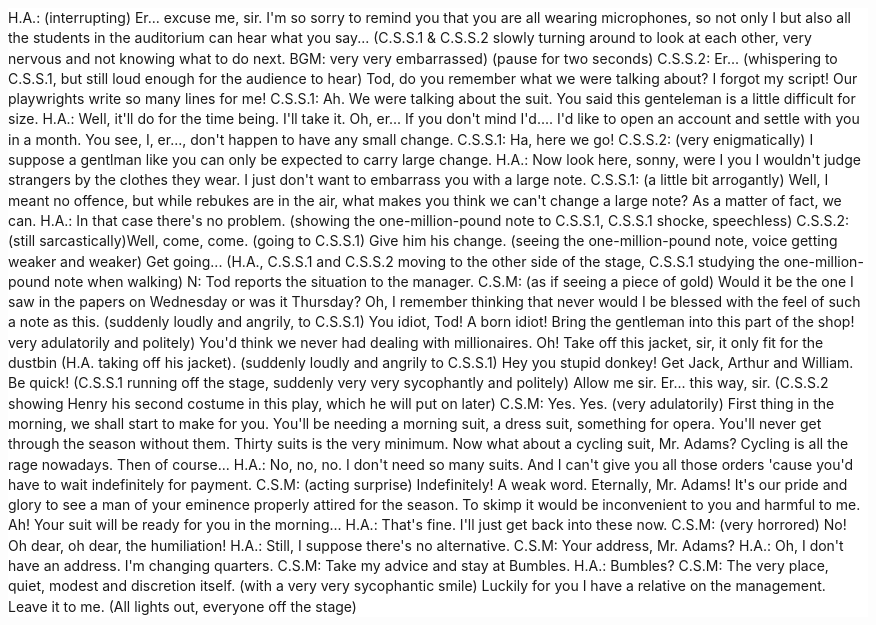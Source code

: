 H.A.: (interrupting) Er... excuse me, sir. I'm so sorry to remind you that you are all wearing microphones, so not only I but also all the students in the auditorium can hear what you say...
(C.S.S.1 & C.S.S.2 slowly turning around to look at each other, very nervous and not knowing what to do next. BGM: very very embarrassed)
(pause for two seconds)
C.S.S.2: Er... (whispering to C.S.S.1, but still loud enough for the audience to hear) Tod, do you remember what we were talking about? I forgot my script! Our playwrights write so many lines for me!
C.S.S.1: Ah. We were talking about the suit. You said this genteleman is a little difficult for size. 
H.A.: Well, it'll do for the time being. I'll take it. Oh, er... If you don't mind I'd.... I'd like to open an account and settle with you in a month. You see, I, er..., don't happen to have any small change. 
C.S.S.1: Ha, here we go!
C.S.S.2: (very enigmatically) I suppose a gentlman like you can only be expected to carry large change. 
H.A.: Now look here, sonny, were I you I wouldn't judge strangers by the clothes they wear. I just don't want to embarrass you with a large note. 
C.S.S.1: (a little bit arrogantly) Well, I meant no offence, but while rebukes are in the air, what makes you think we can't change a large note? As a matter of fact, we can. 
H.A.: In that case there's no problem. (showing the one-million-pound note to C.S.S.1, C.S.S.1 shocke, speechless)
C.S.S.2: (still sarcastically)Well, come, come. (going to C.S.S.1) Give him his change. (seeing the one-million-pound note, voice getting weaker and weaker) Get going...
(H.A., C.S.S.1 and C.S.S.2 moving to the other side of the stage, C.S.S.1 studying the one-million-pound note when walking)
N: Tod reports the situation to the manager.
C.S.M: (as if seeing a piece of gold) Would it be the one I saw in the papers on Wednesday or was it Thursday? Oh, I remember thinking that never would I be blessed with the feel of such a note as this. (suddenly loudly and angrily, to C.S.S.1) You idiot, Tod! A born idiot! Bring the gentleman into this part of the shop! very adulatorily and politely) You'd think we never had dealing with millionaires. Oh! Take off this jacket, sir, it only fit for the dustbin (H.A. taking off his jacket). (suddenly loudly and angrily to C.S.S.1) Hey you stupid donkey! Get Jack, Arthur and William. Be quick! (C.S.S.1 running off the stage, suddenly very very sycophantly and politely) Allow me sir. Er... this way, sir. 
(C.S.S.2 showing Henry his second costume in this play, which he will put on later)
C.S.M: Yes. Yes. (very adulatorily) First thing in the morning, we shall start to make for you. You'll be needing a morning suit, a dress suit, something for opera. You'll never get through the season without them. Thirty suits is the very minimum. Now what about a cycling suit, Mr. Adams? Cycling is all the rage nowadays. Then of course...
H.A.: No, no, no. I don't need so many suits. And I can't give you all those orders 'cause you'd have to wait indefinitely for payment. 
C.S.M: (acting surprise) Indefinitely! A weak word. Eternally, Mr. Adams! It's our pride and glory to see a man of your eminence properly attired for the season. To skimp it would be inconvenient to you and harmful to me. Ah! Your suit will be ready for you in the morning...
H.A.: That's fine. I'll just get back into these now. 
C.S.M: (very horrored) No! Oh dear, oh dear, the humiliation!
H.A.: Still, I suppose there's no alternative. 
C.S.M: Your address, Mr. Adams?
H.A.: Oh, I don't have an address. I'm changing quarters. 
C.S.M: Take my advice and stay at Bumbles. 
H.A.: Bumbles?
C.S.M: The very place, quiet, modest and discretion itself. (with a very very sycophantic smile) Luckily for you I have a relative on the management. Leave it to me. 
(All lights out, everyone off the stage)
